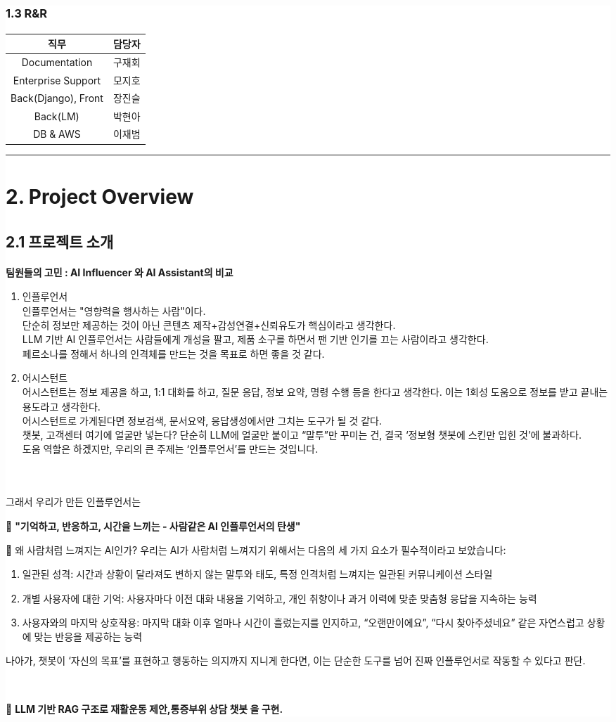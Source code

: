 ### 1.3 R&R

| 직무 | 담당자 |
|:------:|-------------------|
| Documentation | 구재회 |
| Enterprise Support | 모지호 |
| Back(Django), Front | 장진슬 |
| Back(LM) | 박현아 |
| DB & AWS | 이재범 | 

--------------------------------------------
# 2. Project Overview 
## 2.1 프로젝트 소개

**팀원들의 고민 : AI Influencer 와 AI Assistant의 비교**<br>

1. 인플루언서<br>
인플루언서는 "영향력을 행사하는 사람"이다.<br>
단순히 정보만 제공하는 것이 아닌 콘텐츠 제작+감성연결+신뢰유도가 핵심이라고 생각한다. <br>
LLM 기반 AI 인플루언서는 사람들에게 개성을 팔고, 제품 소구를 하면서 팬 기반 인기를 끄는 사람이라고 생각한다.<br>
페르소나를 정해서 하나의 인격체를 만드는 것을 목표로 하면 좋을 것 같다.<br>

2. 어시스턴트<br>
어시스턴트는 정보 제공을 하고, 1:1 대화를 하고, 질문 응답, 정보 요약, 명령 수행 등을 한다고 생각한다. 이는 1회성 도움으로 정보를 받고 끝내는 용도라고 생각한다.<br>
어시스턴트로 가게된다면 정보검색, 문서요약, 응답생성에서만 그치는 도구가 될 것 같다.<br>
챗봇, 고객센터 여기에 얼굴만 넣는다? 단순히 LLM에 얼굴만 붙이고 “말투”만 꾸미는 건, 결국 ‘정보형 챗봇에 스킨만 입힌 것’에 불과하다.<br>
도움 역할은 하겠지만, 우리의 큰 주제는 ‘인플루언서’를 만드는 것입니다. <br>

<br><br>
그래서 우리가 만든 인플루언서는 <br>

🧐 **"기억하고, 반응하고, 시간을 느끼는 - 사람같은 AI 인플루언서의 탄생"** <br>

💬 왜 사람처럼 느껴지는 AI인가?
우리는 AI가 사람처럼 느껴지기 위해서는 다음의 세 가지 요소가 필수적이라고 보았습니다:

1. 일관된 성격: 시간과 상황이 달라져도 변하지 않는 말투와 태도, 특정 인격처럼 느껴지는 일관된 커뮤니케이션 스타일

2. 개별 사용자에 대한 기억: 사용자마다 이전 대화 내용을 기억하고, 개인 취향이나 과거 이력에 맞춘 맞춤형 응답을 지속하는 능력
   
3. 사용자와의 마지막 상호작용: 마지막 대화 이후 얼마나 시간이 흘렀는지를 인지하고, “오랜만이에요”, “다시 찾아주셨네요” 같은
자연스럽고 상황에 맞는 반응을 제공하는 능력


나아가, 챗봇이 ‘자신의 목표’를 표현하고 행동하는 의지까지 지니게 한다면, 이는 단순한 도구를 넘어 진짜 인플루언서로 작동할 수 있다고 판단.<br>



<br>

🧠 **LLM 기반 RAG 구조로 재활운동 제안,통증부위 상담 챗봇 을 구현.** <br>
